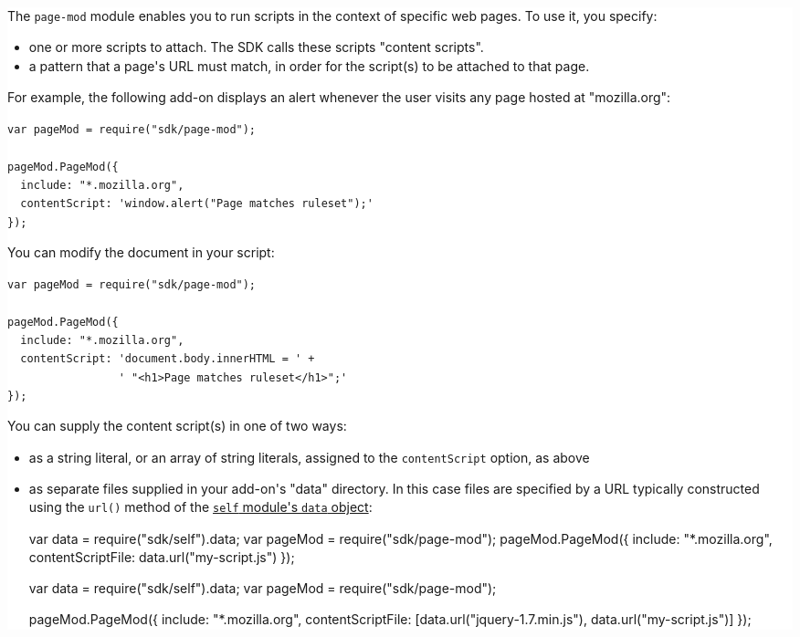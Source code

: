 





The `page-mod` module enables you to run scripts in the context of
specific web pages. To use it, you specify:

* one or more scripts to attach. The SDK calls these scripts "content scripts".
* a pattern that a page's URL must match, in order for the script(s)
to be attached to that page.

For example, the following add-on displays an alert whenever the user
visits any page hosted at "mozilla.org":

    var pageMod = require("sdk/page-mod");

    pageMod.PageMod({
      include: "*.mozilla.org",
      contentScript: 'window.alert("Page matches ruleset");'
    });

You can modify the document in your script:

    var pageMod = require("sdk/page-mod");

    pageMod.PageMod({
      include: "*.mozilla.org",
      contentScript: 'document.body.innerHTML = ' +
                     ' "<h1>Page matches ruleset</h1>";'
    });

You can supply the content script(s) in one of two ways:

* as a string literal, or an array of string literals, assigned to the `contentScript` option, as above
* as separate files supplied in your add-on's "data" directory.
In this case files are specified by a URL typically constructed using the
`url()` method of the
[`self` module's `data` object](modules/sdk/self.html#data):



    var data = require("sdk/self").data;
    var pageMod = require("sdk/page-mod");
    pageMod.PageMod({
      include: "*.mozilla.org",
      contentScriptFile: data.url("my-script.js")
    });



    var data = require("sdk/self").data;
    var pageMod = require("sdk/page-mod");

    pageMod.PageMod({
      include: "*.mozilla.org",
      contentScriptFile: [data.url("jquery-1.7.min.js"),
                          data.url("my-script.js")]
    });
